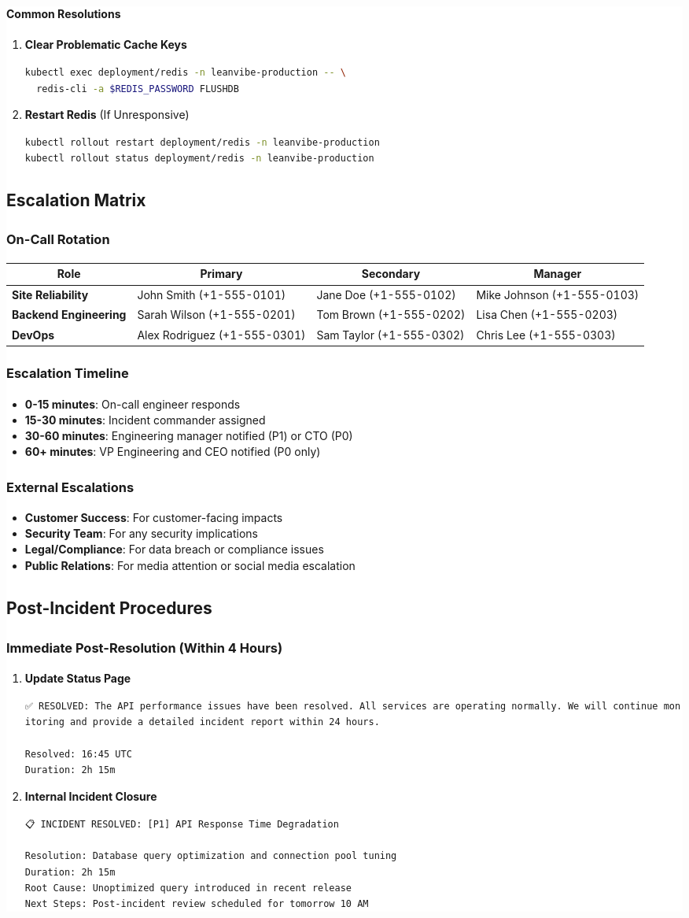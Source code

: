 #### Common Resolutions
1. **Clear Problematic Cache Keys**
   ```bash
   kubectl exec deployment/redis -n leanvibe-production -- \
     redis-cli -a $REDIS_PASSWORD FLUSHDB
   ```

2. **Restart Redis** (If Unresponsive)
   ```bash
   kubectl rollout restart deployment/redis -n leanvibe-production
   kubectl rollout status deployment/redis -n leanvibe-production
   ```

## Escalation Matrix

### On-Call Rotation
| Role | Primary | Secondary | Manager |
|------|---------|-----------|---------|
| **Site Reliability** | John Smith (+1-555-0101) | Jane Doe (+1-555-0102) | Mike Johnson (+1-555-0103) |
| **Backend Engineering** | Sarah Wilson (+1-555-0201) | Tom Brown (+1-555-0202) | Lisa Chen (+1-555-0203) |
| **DevOps** | Alex Rodriguez (+1-555-0301) | Sam Taylor (+1-555-0302) | Chris Lee (+1-555-0303) |

### Escalation Timeline
- **0-15 minutes**: On-call engineer responds
- **15-30 minutes**: Incident commander assigned
- **30-60 minutes**: Engineering manager notified (P1) or CTO (P0)
- **60+ minutes**: VP Engineering and CEO notified (P0 only)

### External Escalations
- **Customer Success**: For customer-facing impacts
- **Security Team**: For any security implications
- **Legal/Compliance**: For data breach or compliance issues
- **Public Relations**: For media attention or social media escalation

## Post-Incident Procedures

### Immediate Post-Resolution (Within 4 Hours)
1. **Update Status Page**
   ```
   ✅ RESOLVED: The API performance issues have been resolved. All services are operating normally. We will continue monitoring and provide a detailed incident report within 24 hours.
   
   Resolved: 16:45 UTC
   Duration: 2h 15m
   ```

2. **Internal Incident Closure**
   ```
   📋 INCIDENT RESOLVED: [P1] API Response Time Degradation
   
   Resolution: Database query optimization and connection pool tuning
   Duration: 2h 15m
   Root Cause: Unoptimized query introduced in recent release
   Next Steps: Post-incident review scheduled for tomorrow 10 AM
   ```
